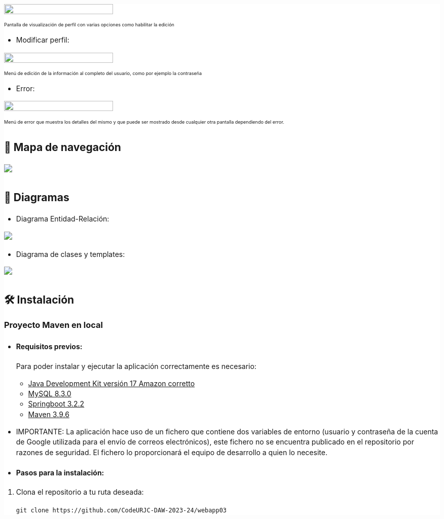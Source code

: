 <img height="100%" src="readme-resources\profile.png" width="50%"/>      
<p style="text-align: left; font-size: 9px">Pantalla de visualización de perfil con varias opciones como habilitar la edición</p>      

- Modificar perfil:

<img height="100%" src="readme-resources\editProfile.png" width="50%"/>      
<p style="text-align: left; font-size: 9px">Menú de edición de la información al completo del usuario, como por ejemplo la contraseña</p>      

- Error:

<img height="100%" src="readme-resources\error.png" width="50%"/>      
<p style="text-align: left; font-size: 9px">Menú de error que muestra los detalles del mismo y que puede ser mostrado desde cualquier otra pantalla dependiendo del error.</p>      

## 🔀 Mapa de navegación

<img src="readme-resources\map.png"/>   

## 📝 Diagramas

- Diagrama Entidad-Relación:

<img src="readme-resources\ERDiagram.png" width="70%"/>

- Diagrama de clases y templates:

<img src="readme-resources\MVCDiagram.png" width="70%"/>

## 🛠️ Instalación

### Proyecto Maven en local

- #### Requisitos previos:
   Para poder instalar y ejecutar la aplicación correctamente es necesario:

   - [Java Development Kit versión 17 Amazon corretto](https://docs.aws.amazon.com/corretto/latest/corretto-17-ug/downloads-list.html)
   - [MySQL 8.3.0](https://dev.mysql.com/downloads/mysql/)
   - [Springboot 3.2.2](https://github.com/spring-projects/spring-boot/releases/tag/v3.2.2)
   - [Maven 3.9.6](https://maven.apache.org/download.cgi)


- IMPORTANTE: La aplicación hace uso de un fichero que contiene dos variables de entorno (usuario y contraseña de la cuenta de Google utilizada para el envío de correos electrónicos), este fichero no se encuentra publicado en el repositorio por razones de seguridad. El fichero lo proporcionará el equipo de desarrollo a quien lo necesite.


- #### Pasos para la instalación:
1. Clona el repositorio a tu ruta deseada:    
     ```
     git clone https://github.com/CodeURJC-DAW-2023-24/webapp03
     ```
   